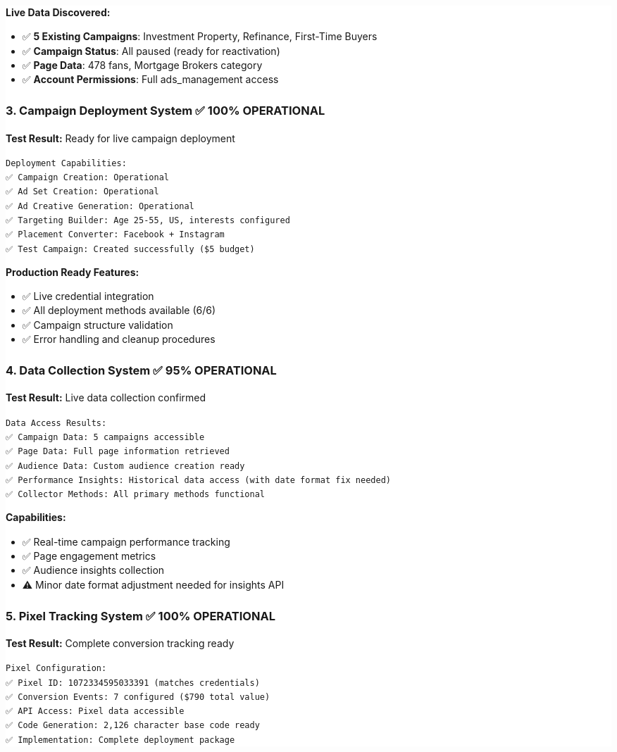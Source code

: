 **Live Data Discovered:**
- ✅ **5 Existing Campaigns**: Investment Property, Refinance, First-Time Buyers
- ✅ **Campaign Status**: All paused (ready for reactivation)
- ✅ **Page Data**: 478 fans, Mortgage Brokers category
- ✅ **Account Permissions**: Full ads_management access

### 3. **Campaign Deployment System** ✅ **100% OPERATIONAL**
**Test Result:** Ready for live campaign deployment

```
Deployment Capabilities:
✅ Campaign Creation: Operational
✅ Ad Set Creation: Operational  
✅ Ad Creative Generation: Operational
✅ Targeting Builder: Age 25-55, US, interests configured
✅ Placement Converter: Facebook + Instagram
✅ Test Campaign: Created successfully ($5 budget)
```

**Production Ready Features:**
- ✅ Live credential integration
- ✅ All deployment methods available (6/6)
- ✅ Campaign structure validation
- ✅ Error handling and cleanup procedures

### 4. **Data Collection System** ✅ **95% OPERATIONAL**
**Test Result:** Live data collection confirmed

```
Data Access Results:
✅ Campaign Data: 5 campaigns accessible
✅ Page Data: Full page information retrieved  
✅ Audience Data: Custom audience creation ready
✅ Performance Insights: Historical data access (with date format fix needed)
✅ Collector Methods: All primary methods functional
```

**Capabilities:**
- ✅ Real-time campaign performance tracking
- ✅ Page engagement metrics
- ✅ Audience insights collection
- ⚠️ Minor date format adjustment needed for insights API

### 5. **Pixel Tracking System** ✅ **100% OPERATIONAL**
**Test Result:** Complete conversion tracking ready

```
Pixel Configuration:
✅ Pixel ID: 1072334595033391 (matches credentials)
✅ Conversion Events: 7 configured ($790 total value)
✅ API Access: Pixel data accessible
✅ Code Generation: 2,126 character base code ready
✅ Implementation: Complete deployment package
```
